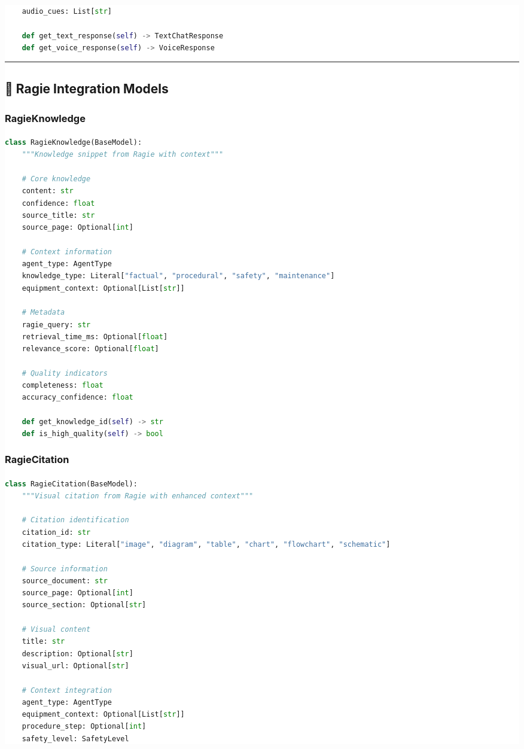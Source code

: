 ```python
    audio_cues: List[str]
    
    def get_text_response(self) -> TextChatResponse
    def get_voice_response(self) -> VoiceResponse
```

---

## 🔗 **Ragie Integration Models**

### **RagieKnowledge**
```python
class RagieKnowledge(BaseModel):
    """Knowledge snippet from Ragie with context"""
    
    # Core knowledge
    content: str
    confidence: float
    source_title: str
    source_page: Optional[int]
    
    # Context information
    agent_type: AgentType
    knowledge_type: Literal["factual", "procedural", "safety", "maintenance"]
    equipment_context: Optional[List[str]]
    
    # Metadata
    ragie_query: str
    retrieval_time_ms: Optional[float]
    relevance_score: Optional[float]
    
    # Quality indicators
    completeness: float
    accuracy_confidence: float
    
    def get_knowledge_id(self) -> str
    def is_high_quality(self) -> bool
```

### **RagieCitation**
```python
class RagieCitation(BaseModel):
    """Visual citation from Ragie with enhanced context"""
    
    # Citation identification
    citation_id: str
    citation_type: Literal["image", "diagram", "table", "chart", "flowchart", "schematic"]
    
    # Source information
    source_document: str
    source_page: Optional[int]
    source_section: Optional[str]
    
    # Visual content
    title: str
    description: Optional[str]
    visual_url: Optional[str]
    
    # Context integration
    agent_type: AgentType
    equipment_context: Optional[List[str]]
    procedure_step: Optional[int]
    safety_level: SafetyLevel
```